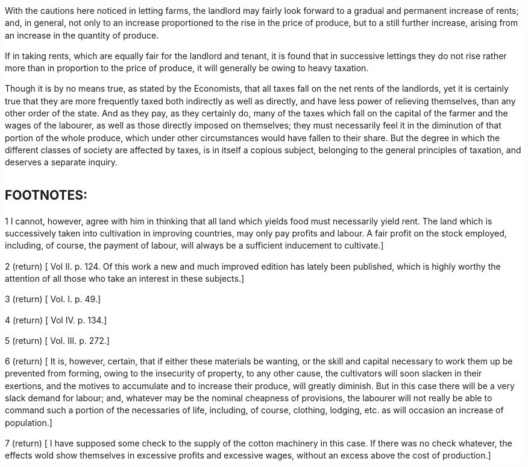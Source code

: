 With the cautions here noticed in letting farms, the landlord may fairly look forward to a gradual and permanent increase of rents; and, in general, not only to an increase proportioned to the rise in the price of produce, but to a still further increase, arising from an increase in the quantity of produce.

If in taking rents, which are equally fair for the landlord and tenant, it is found that in successive lettings they do not rise rather more than in proportion to the price of produce, it will generally be owing to heavy taxation.

Though it is by no means true, as stated by the Economists, that all taxes fall on the net rents of the landlords, yet it is certainly true that they are more frequently taxed both indirectly as well as directly, and have less power of relieving themselves, than any other order of the state. And as they pay, as they certainly do, many of the taxes which fall on the capital of the farmer and the wages of the labourer, as well as those directly imposed on themselves; they must necessarily feel it in the diminution of that portion of the whole produce, which under other circumstances would have fallen to their share. But the degree in which the different classes of society are affected by taxes, is in itself a copious subject, belonging to the general principles of taxation, and deserves a separate inquiry.





## FOOTNOTES:

1 I cannot, however, agree with him in thinking that all land which yields food must necessarily yield rent. The land which is successively taken into cultivation in improving countries, may only pay profits and labour. A fair profit on the stock employed, including, of course, the payment of labour, will always be a sufficient inducement to cultivate.]

2 (return)
[ Vol II. p. 124. Of this work a new and much improved edition has lately been published, which is highly worthy the attention of all those who take an interest in these subjects.]

3 (return)
[ Vol. I. p. 49.]

4 (return)
[ Vol IV. p. 134.]

5 (return)
[ Vol. III. p. 272.]

6 (return)
[ It is, however, certain, that if either these materials be wanting, or the skill and capital necessary to work them up be prevented from forming, owing to the insecurity of property, to any other cause, the cultivators will soon slacken in their exertions, and the motives to accumulate and to increase their produce, will greatly diminish. But in this case there will be a very slack demand for labour; and, whatever may be the nominal cheapness of provisions, the labourer will not really be able to command such a portion of the necessaries of life, including, of course, clothing, lodging, etc. as will occasion an increase of population.]

7 (return)
[ I have supposed some check to the supply of the cotton machinery in this case. If there was no check whatever, the effects wold show themselves in excessive profits and excessive wages, without an excess above the cost of production.]
